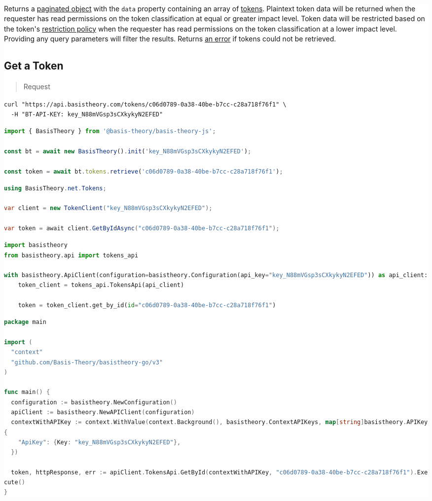 Returns a [paginated object](#pagination) with the `data` property containing an array of [tokens](#tokens-token-object).
Plaintext token data will be returned when the requester has read permissions on the token classification at equal or greater impact level.
Token data will be restricted based on the token's [restriction policy](#tokens-token-restriction-policies) when the requester has read permissions on the token classification at a lower impact level.
Providing any query parameters will filter the results. Returns [an error](#errors) if tokens could not be retrieved.


## Get a Token

> Request

```shell
curl "https://api.basistheory.com/tokens/c06d0789-0a38-40be-b7cc-c28a718f76f1" \
  -H "BT-API-KEY: key_N88mVGsp3sCXkykyN2EFED"
```

```javascript
import { BasisTheory } from '@basis-theory/basis-theory-js';

const bt = await new BasisTheory().init('key_N88mVGsp3sCXkykyN2EFED');

const token = await bt.tokens.retrieve('c06d0789-0a38-40be-b7cc-c28a718f76f1');
```

```csharp
using BasisTheory.net.Tokens;

var client = new TokenClient("key_N88mVGsp3sCXkykyN2EFED");

var token = await client.GetByIdAsync("c06d0789-0a38-40be-b7cc-c28a718f76f1");
```

```python
import basistheory
from basistheory.api import tokens_api

with basistheory.ApiClient(configuration=basistheory.Configuration(api_key="key_N88mVGsp3sCXkykyN2EFED")) as api_client:
    token_client = tokens_api.TokensApi(api_client)

    token = token_client.get_by_id(id="c06d0789-0a38-40be-b7cc-c28a718f76f1")
```

```go
package main

import (
  "context"
  "github.com/Basis-Theory/basistheory-go/v3"
)

func main() {
  configuration := basistheory.NewConfiguration()
  apiClient := basistheory.NewAPIClient(configuration)
  contextWithAPIKey := context.WithValue(context.Background(), basistheory.ContextAPIKeys, map[string]basistheory.APIKey{
    "ApiKey": {Key: "key_N88mVGsp3sCXkykyN2EFED"},
  })

  token, httpResponse, err := apiClient.TokensApi.GetById(contextWithAPIKey, "c06d0789-0a38-40be-b7cc-c28a718f76f1").Execute()
}
```
